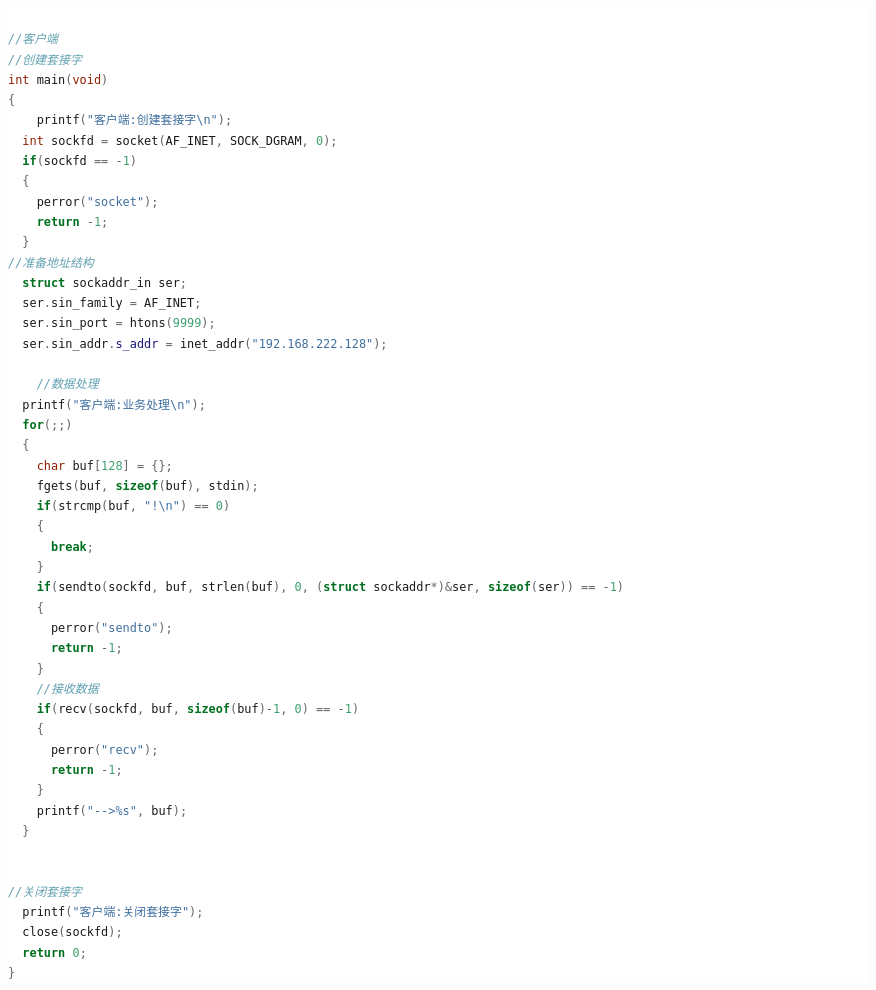 ```C++

//客户端
//创建套接字
int main(void)
{
	printf("客户端:创建套接字\n");
  int sockfd = socket(AF_INET, SOCK_DGRAM, 0);
  if(sockfd == -1)
  {
    perror("socket");
    return -1;
  }  
//准备地址结构
  struct sockaddr_in ser;
  ser.sin_family = AF_INET;
  ser.sin_port = htons(9999);
  ser.sin_addr.s_addr = inet_addr("192.168.222.128");
  
	//数据处理
  printf("客户端:业务处理\n");
  for(;;)
  {
    char buf[128] = {};
    fgets(buf, sizeof(buf), stdin);
    if(strcmp(buf, "!\n") == 0)
    {
      break;
    }
    if(sendto(sockfd, buf, strlen(buf), 0, (struct sockaddr*)&ser, sizeof(ser)) == -1)
    {
      perror("sendto");
      return -1;
    }
    //接收数据
    if(recv(sockfd, buf, sizeof(buf)-1, 0) == -1)
    {
      perror("recv");
      return -1;
    }
    printf("-->%s", buf);
  }
	
	
//关闭套接字
  printf("客户端:关闭套接字");
  close(sockfd);
  return 0;
}

```
